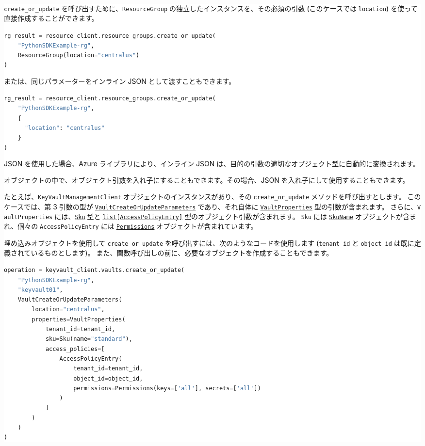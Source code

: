 `create_or_update` を呼び出すために、`ResourceGroup` の独立したインスタンスを、その必須の引数 (このケースでは `location`) を使って直接作成することができます。

```python
rg_result = resource_client.resource_groups.create_or_update(
    "PythonSDKExample-rg",
    ResourceGroup(location="centralus")
)
```

または、同じパラメーターをインライン JSON として渡すこともできます。

```python
rg_result = resource_client.resource_groups.create_or_update(
    "PythonSDKExample-rg",
    {
      "location": "centralus"
    }
)
```

JSON を使用した場合、Azure ライブラリにより、インライン JSON は、目的の引数の適切なオブジェクト型に自動的に変換されます。

オブジェクトの中で、オブジェクト引数を入れ子にすることもできます。その場合、JSON を入れ子にして使用することもできます。

たとえば、[`KeyVaultManagementClient`](/python/api/azure-mgmt-keyvault/azure.mgmt.keyvault.v2019_09_01.keyvaultmanagementclient) オブジェクトのインスタンスがあり、その [`create_or_update`](/python/api/azure-mgmt-keyvault/azure.mgmt.keyvault.v2019_09_01.operations.vaultsoperations#create-or-update-resource-group-name--vault-name--parameters--custom-headers-none--raw-false--polling-true----operation-config-) メソッドを呼び出すとします。 このケースでは、第 3 引数の型が [`VaultCreateOrUpdateParameters`](/python/api/azure-mgmt-keyvault/azure.mgmt.keyvault.v2019_09_01.models.vaultcreateorupdateparameters) であり、それ自体に [`VaultProperties`](/python/api/azure-mgmt-keyvault/azure.mgmt.keyvault.v2019_09_01.models.vaultproperties) 型の引数が含まれます。 さらに、`VaultProperties` には、[`Sku`](/python/api/azure-mgmt-keyvault/azure.mgmt.keyvault.v2019_09_01.models.sku) 型と [`list[AccessPolicyEntry]`](/python/api/azure-mgmt-keyvault/azure.mgmt.keyvault.v2019_09_01.models.accesspolicyentry) 型のオブジェクト引数が含まれます。 `Sku` には [`SkuName`](/python/api/azure-mgmt-keyvault/azure.mgmt.keyvault.v2019_09_01.models.skuname) オブジェクトが含まれ、個々の `AccessPolicyEntry` には [`Permissions`](/python/api/azure-mgmt-keyvault/azure.mgmt.keyvault.v2019_09_01.models.permissions) オブジェクトが含まれています。

埋め込みオブジェクトを使用して `create_or_update` を呼び出すには、次のようなコードを使用します (`tenant_id` と `object_id` は既に定義されているものとします)。 また、関数呼び出しの前に、必要なオブジェクトを作成することもできます。

```python
operation = keyvault_client.vaults.create_or_update(
    "PythonSDKExample-rg",
    "keyvault01",
    VaultCreateOrUpdateParameters(
        location="centralus",
        properties=VaultProperties(
            tenant_id=tenant_id,
            sku=Sku(name="standard"),
            access_policies=[
                AccessPolicyEntry(
                    tenant_id=tenant_id,
                    object_id=object_id,
                    permissions=Permissions(keys=['all'], secrets=['all'])
                )
            ]
        )
    )
)
```
